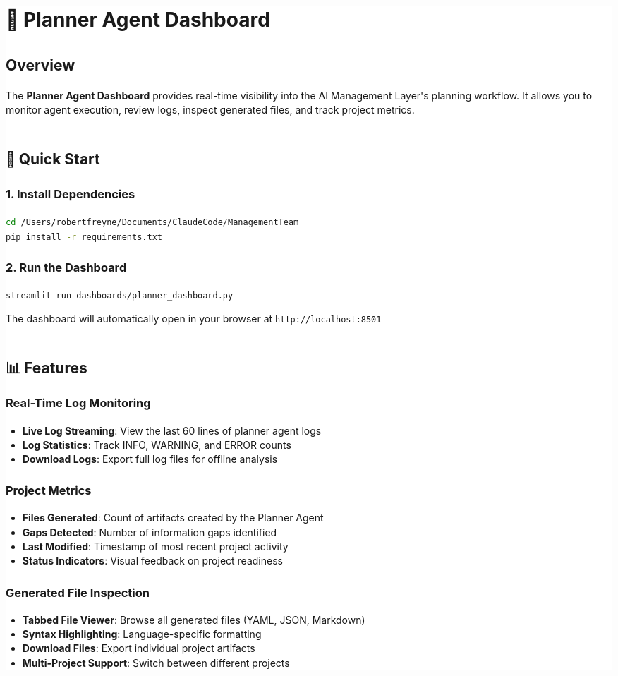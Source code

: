 # 🧭 Planner Agent Dashboard

## Overview

The **Planner Agent Dashboard** provides real-time visibility into the AI Management Layer's planning workflow. It allows you to monitor agent execution, review logs, inspect generated files, and track project metrics.

---

## 🚀 Quick Start

### 1. Install Dependencies

```bash
cd /Users/robertfreyne/Documents/ClaudeCode/ManagementTeam
pip install -r requirements.txt
```

### 2. Run the Dashboard

```bash
streamlit run dashboards/planner_dashboard.py
```

The dashboard will automatically open in your browser at `http://localhost:8501`

---

## 📊 Features

### Real-Time Log Monitoring

- **Live Log Streaming**: View the last 60 lines of planner agent logs
- **Log Statistics**: Track INFO, WARNING, and ERROR counts
- **Download Logs**: Export full log files for offline analysis

### Project Metrics

- **Files Generated**: Count of artifacts created by the Planner Agent
- **Gaps Detected**: Number of information gaps identified
- **Last Modified**: Timestamp of most recent project activity
- **Status Indicators**: Visual feedback on project readiness

### Generated File Inspection

- **Tabbed File Viewer**: Browse all generated files (YAML, JSON, Markdown)
- **Syntax Highlighting**: Language-specific formatting
- **Download Files**: Export individual project artifacts
- **Multi-Project Support**: Switch between different projects
